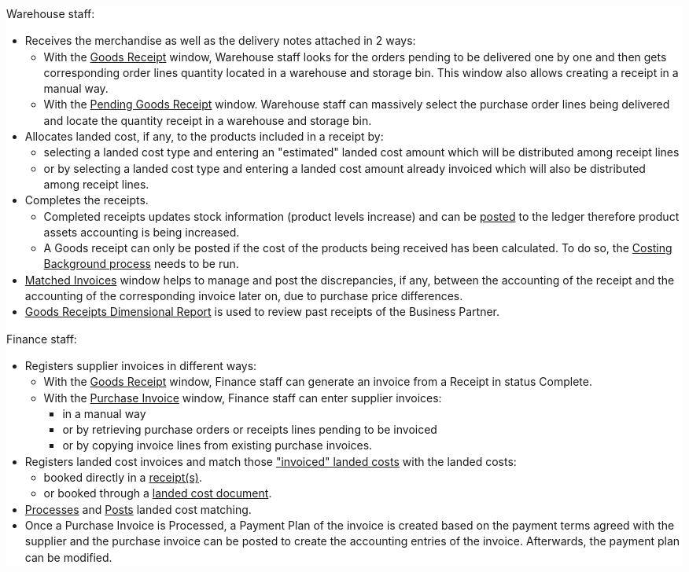 Warehouse staff:

- Receives the merchandise as well as the delivery notes attached in 2 ways:
    - With the [Goods Receipt](/products/etendo-classic/user-guide/procurement-management/transactions/#goods-receipts) window, Warehouse staff looks for the orders pending to be delivered one by one and then gets corresponding order lines quantity located in a warehouse and storage bin.
    This window also allows creating a receipt in a manual way.
    - With the [Pending Goods Receipt](/products/etendo-classic/user-guide/procurement-management/transactions/#pending-goods-receipts) window. Warehouse staff can massively select the purchase order lines being delivered and locate the quantity receipt in a warehouse and storage bin.
- Allocates landed cost, if any, to the products included in a receipt by:
    - selecting a landed cost type and entering an "estimated" landed cost amount which will be distributed among receipt lines
    - or by selecting a landed cost type and entering a landed cost amount already invoiced which will also be distributed among receipt lines.
- Completes the receipts.
    - Completed receipts updates stock information (product levels increase) and can be [posted](/products/etendo-classic/user-guide/procurement-management/transactions/#goods-receipts) to the ledger therefore product assets accounting is being increased.
    - A Goods receipt can only be posted if the cost of the products being received has been calculated. To do so, the [Costing Background process](/products/etendo-classic/user-guide/general-setup/process-scheduling/#costing-background-process) needs to be run.
- [Matched Invoices](/products/etendo-classic/user-guide/procurement-management/transactions/#matched-invoices) window helps to manage and post the discrepancies, if any, between the accounting of the receipt and the accounting of the corresponding invoice later on, due to purchase price differences.
- [Goods Receipts Dimensional Report](/products/etendo-classic/user-guide/procurement-management/analysis-tools/#goods-receipts-dimensional-report) is used to review past receipts of the Business Partner.

Finance staff:

- Registers supplier invoices in different ways:
    - With the [Goods Receipt](/products/etendo-classic/user-guide/procurement-management/transactions/#goods-receipts) window, Finance staff can generate an invoice from a Receipt in status Complete.
    - With the [Purchase Invoice](/products/etendo-classic/user-guide/procurement-management/transactions/#purchase-invoice) window, Finance staff can enter supplier invoices:
        - in a manual way
        - or by retrieving purchase orders or receipts lines pending to be invoiced
        - or by copying invoice lines from existing purchase invoices.
- Registers landed cost invoices and match those ["invoiced" landed costs](/products/etendo-classic/user-guide/procurement-management/transactions/#lines_4) with the landed costs:
    - booked directly in a [receipt(s)](/products/etendo-classic/user-guide/procurement-management/transactions/#landed-cost).
    - or booked through a [landed cost document](/products/etendo-classic/user-guide/procurement-management/transactions/#landed-cost_1).
- [Processes](/products/etendo-classic/user-guide/procurement-management/transactions/#process-matching) and [Posts](/products/etendo-classic/user-guide/procurement-management/transactions/#post-matching) landed cost matching.
- Once a Purchase Invoice is Processed, a Payment Plan of the invoice is created based on the payment terms agreed with the supplier and the purchase invoice can be posted to create the accounting entries of the invoice. Afterwards, the payment plan can be modified.
